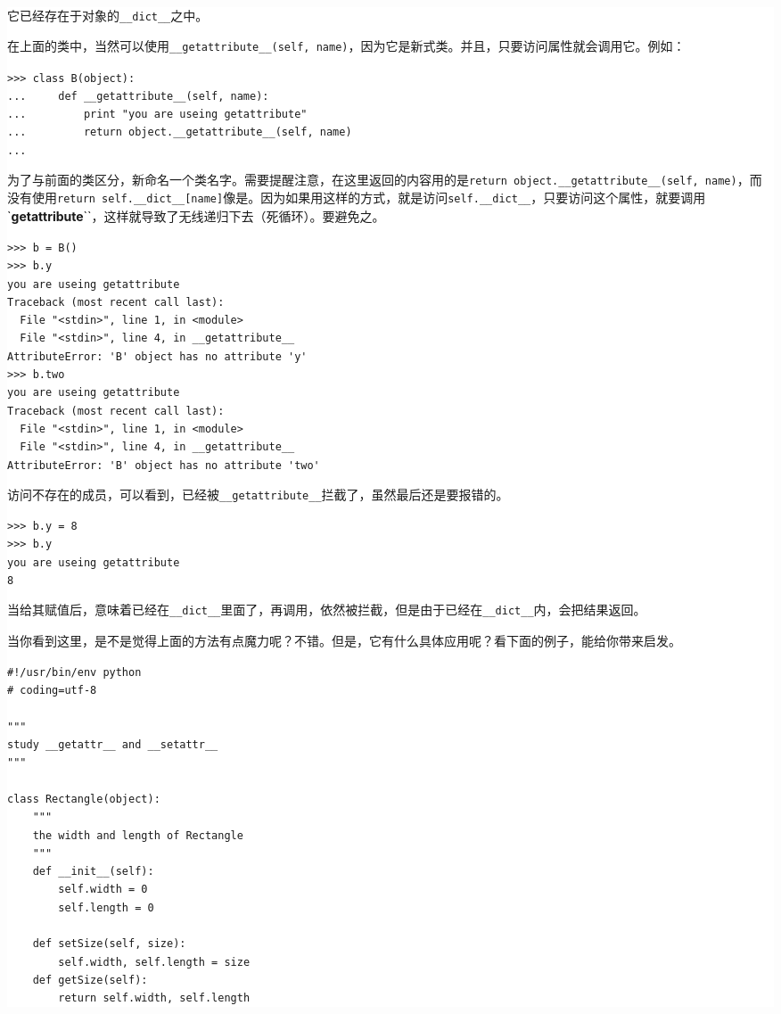 它已经存在于对象的`__dict__`之中。

在上面的类中，当然可以使用`__getattribute__(self, name)`，因为它是新式类。并且，只要访问属性就会调用它。例如：

    >>> class B(object):
    ...     def __getattribute__(self, name):
    ...         print "you are useing getattribute"
    ...         return object.__getattribute__(self, name)
    ...

为了与前面的类区分，新命名一个类名字。需要提醒注意，在这里返回的内容用的是`return object.__getattribute__(self, name)`，而没有使用`return self.__dict__[name]`像是。因为如果用这样的方式，就是访问`self.__dict__`，只要访问这个属性，就要调用`__getattribute__``，这样就导致了无线递归下去（死循环）。要避免之。
    
    >>> b = B()
    >>> b.y
    you are useing getattribute
    Traceback (most recent call last):
      File "<stdin>", line 1, in <module>
      File "<stdin>", line 4, in __getattribute__
    AttributeError: 'B' object has no attribute 'y'
    >>> b.two
    you are useing getattribute
    Traceback (most recent call last):
      File "<stdin>", line 1, in <module>
      File "<stdin>", line 4, in __getattribute__
    AttributeError: 'B' object has no attribute 'two'

访问不存在的成员，可以看到，已经被`__getattribute__`拦截了，虽然最后还是要报错的。

    >>> b.y = 8
    >>> b.y
    you are useing getattribute
    8

当给其赋值后，意味着已经在`__dict__`里面了，再调用，依然被拦截，但是由于已经在`__dict__`内，会把结果返回。

当你看到这里，是不是觉得上面的方法有点魔力呢？不错。但是，它有什么具体应用呢？看下面的例子，能给你带来启发。

    #!/usr/bin/env python
    # coding=utf-8

    """
    study __getattr__ and __setattr__
    """

    class Rectangle(object):
        """
        the width and length of Rectangle
        """
        def __init__(self):
            self.width = 0
            self.length = 0

        def setSize(self, size):
            self.width, self.length = size
        def getSize(self):
            return self.width, self.length
